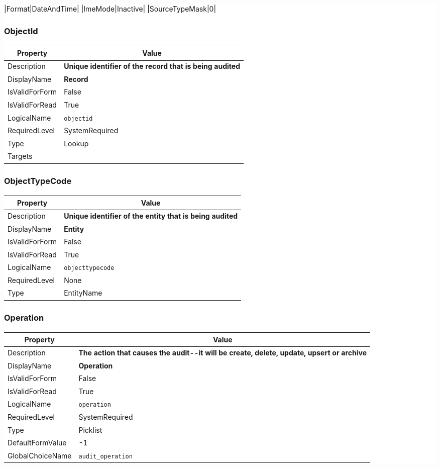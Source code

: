 |Format|DateAndTime|
|ImeMode|Inactive|
|SourceTypeMask|0|

### <a name="BKMK_ObjectId"></a> ObjectId

|Property|Value|
|---|---|
|Description|**Unique identifier of the record that is being audited**|
|DisplayName|**Record**|
|IsValidForForm|False|
|IsValidForRead|True|
|LogicalName|`objectid`|
|RequiredLevel|SystemRequired|
|Type|Lookup|
|Targets||

### <a name="BKMK_ObjectTypeCode"></a> ObjectTypeCode

|Property|Value|
|---|---|
|Description|**Unique identifier of the entity that is being audited**|
|DisplayName|**Entity**|
|IsValidForForm|False|
|IsValidForRead|True|
|LogicalName|`objecttypecode`|
|RequiredLevel|None|
|Type|EntityName|

### <a name="BKMK_Operation"></a> Operation

|Property|Value|
|---|---|
|Description|**The action that causes the audit--it will be create, delete, update, upsert or archive**|
|DisplayName|**Operation**|
|IsValidForForm|False|
|IsValidForRead|True|
|LogicalName|`operation`|
|RequiredLevel|SystemRequired|
|Type|Picklist|
|DefaultFormValue|-1|
|GlobalChoiceName|`audit_operation`|
